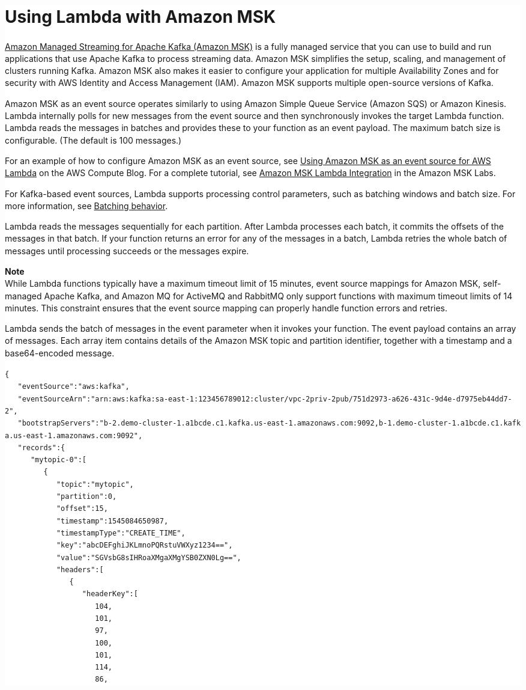 # Using Lambda with Amazon MSK<a name="with-msk"></a>

[Amazon Managed Streaming for Apache Kafka \(Amazon MSK\)](https://docs.aws.amazon.com/msk/latest/developerguide/what-is-msk.html) is a fully managed service that you can use to build and run applications that use Apache Kafka to process streaming data\. Amazon MSK simplifies the setup, scaling, and management of clusters running Kafka\. Amazon MSK also makes it easier to configure your application for multiple Availability Zones and for security with AWS Identity and Access Management \(IAM\)\. Amazon MSK supports multiple open\-source versions of Kafka\.

Amazon MSK as an event source operates similarly to using Amazon Simple Queue Service \(Amazon SQS\) or Amazon Kinesis\. Lambda internally polls for new messages from the event source and then synchronously invokes the target Lambda function\. Lambda reads the messages in batches and provides these to your function as an event payload\. The maximum batch size is configurable\. \(The default is 100 messages\.\)

For an example of how to configure Amazon MSK as an event source, see [Using Amazon MSK as an event source for AWS Lambda](http://aws.amazon.com/blogs/compute/using-amazon-msk-as-an-event-source-for-aws-lambda/) on the AWS Compute Blog\. For a complete tutorial, see [ Amazon MSK Lambda Integration](https://amazonmsk-labs.workshop.aws/en/msklambda.html) in the Amazon MSK Labs\.

For Kafka\-based event sources, Lambda supports processing control parameters, such as batching windows and batch size\. For more information, see [Batching behavior](invocation-eventsourcemapping.md#invocation-eventsourcemapping-batching)\.

Lambda reads the messages sequentially for each partition\. After Lambda processes each batch, it commits the offsets of the messages in that batch\. If your function returns an error for any of the messages in a batch, Lambda retries the whole batch of messages until processing succeeds or the messages expire\.

**Note**  
While Lambda functions typically have a maximum timeout limit of 15 minutes, event source mappings for Amazon MSK, self\-managed Apache Kafka, and Amazon MQ for ActiveMQ and RabbitMQ only support functions with maximum timeout limits of 14 minutes\. This constraint ensures that the event source mapping can properly handle function errors and retries\.

Lambda sends the batch of messages in the event parameter when it invokes your function\. The event payload contains an array of messages\. Each array item contains details of the Amazon MSK topic and partition identifier, together with a timestamp and a base64\-encoded message\.

```
{
   "eventSource":"aws:kafka",
   "eventSourceArn":"arn:aws:kafka:sa-east-1:123456789012:cluster/vpc-2priv-2pub/751d2973-a626-431c-9d4e-d7975eb44dd7-2",
   "bootstrapServers":"b-2.demo-cluster-1.a1bcde.c1.kafka.us-east-1.amazonaws.com:9092,b-1.demo-cluster-1.a1bcde.c1.kafka.us-east-1.amazonaws.com:9092",
   "records":{
      "mytopic-0":[
         {
            "topic":"mytopic",
            "partition":0,
            "offset":15,
            "timestamp":1545084650987,
            "timestampType":"CREATE_TIME",
            "key":"abcDEFghiJKLmnoPQRstuVWXyz1234==",
            "value":"SGVsbG8sIHRoaXMgaXMgYSB0ZXN0Lg==",
            "headers":[
               {
                  "headerKey":[
                     104,
                     101,
                     97,
                     100,
                     101,
                     114,
                     86,
```